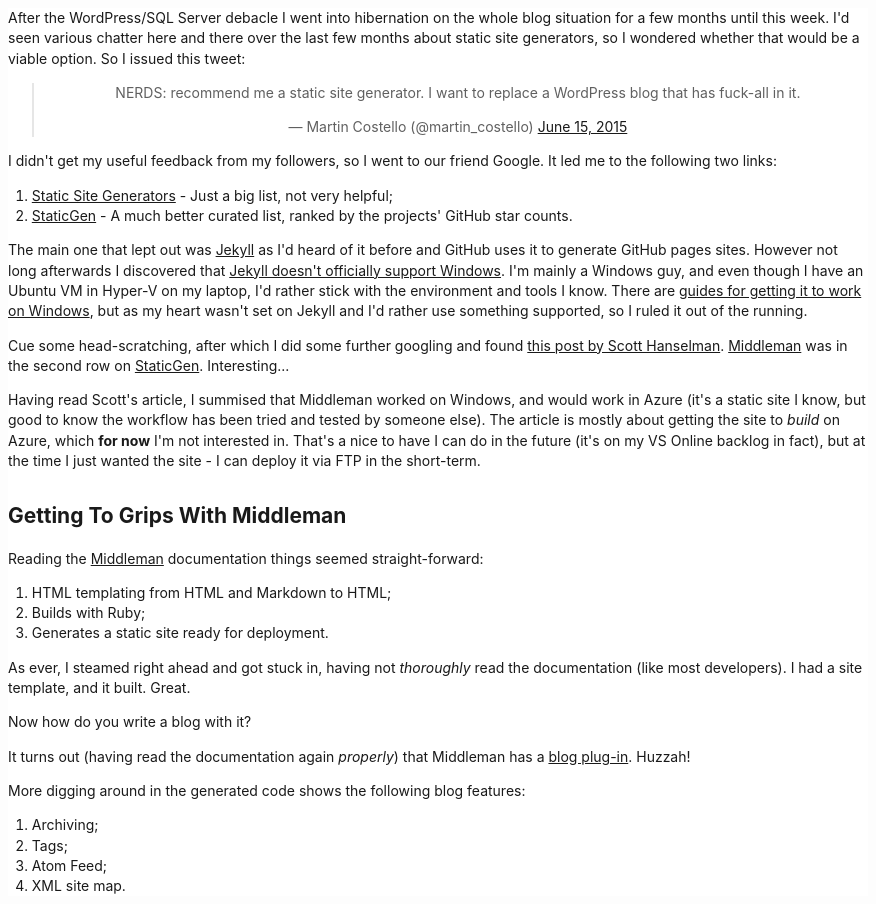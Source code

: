 After the WordPress/SQL Server debacle I went into hibernation on the whole blog situation for a few months until this week. I'd seen various chatter here and there over the last few months about static site generators, so I wondered whether that would be a viable option. So I issued this tweet:

<blockquote class="twitter-tweet" align="center" lang="en"><p lang="en" dir="ltr">NERDS: recommend me a static site generator. I want to replace a WordPress blog that has fuck-all in it.</p>&mdash; Martin Costello (@martin_costello) <a href="https://twitter.com/martin_costello/status/610525869497565184">June 15, 2015</a></blockquote>

I didn't get my useful feedback from my followers, so I went to our friend Google.  It led me to the following two links:

   1. [Static Site Generators](https://staticsitegenerators.net/) - Just a big list, not very helpful;
   1. [StaticGen](https://www.staticgen.com/) - A much better curated list, ranked by the projects' GitHub star counts.

The main one that lept out was [Jekyll](http://jekyllrb.com/) as I'd heard of it before and GitHub uses it to generate GitHub pages sites. However not long afterwards I discovered that [Jekyll doesn't officially support Windows](http://jekyllrb.com/docs/windows/). I'm mainly a Windows guy, and even though I have an Ubuntu VM in Hyper-V on my laptop, I'd rather stick with the environment and tools I know. There are [guides for getting it to work on Windows](http://jekyll-windows.juthilo.com/), but as my heart wasn't set on Jekyll and I'd rather use something supported, so I ruled it out of the running.

Cue some head-scratching, after which I did some further googling and found [this post by Scott Hanselman](http://www.hanselman.com/blog/RunningTheRubyMiddlemanStaticSiteGeneratorOnMicrosoftAzure.aspx). [Middleman](https://middlemanapp.com/) was in the second row on [StaticGen](https://www.staticgen.com/). Interesting...

Having read Scott's article, I summised that Middleman worked on Windows, and would work in Azure (it's a static site I know, but good to know the workflow has been tried and tested by someone else). The article is mostly about getting the site to *build* on Azure, which **for now** I'm not interested in. That's a nice to have I can do in the future (it's on my VS Online backlog in fact), but at the time I just wanted the site - I can deploy it via FTP in the short-term.

## Getting To Grips With Middleman

Reading the [Middleman](https://middlemanapp.com/basics/install/) documentation things seemed straight-forward:

  1. HTML templating from HTML and Markdown to HTML;
  1. Builds with Ruby;
  1. Generates a static site ready for deployment.

As ever, I steamed right ahead and got stuck in, having not *thoroughly* read the documentation (like most developers). I had a site template, and it built. Great.

Now how do you write a blog with it?

It turns out (having read the documentation again *properly*) that Middleman has a [blog plug-in](https://middlemanapp.com/basics/blogging/). Huzzah!

More digging around in the generated code shows the following blog features:

  1. Archiving;
  1. Tags;
  1. Atom Feed;
  1. XML site map.
